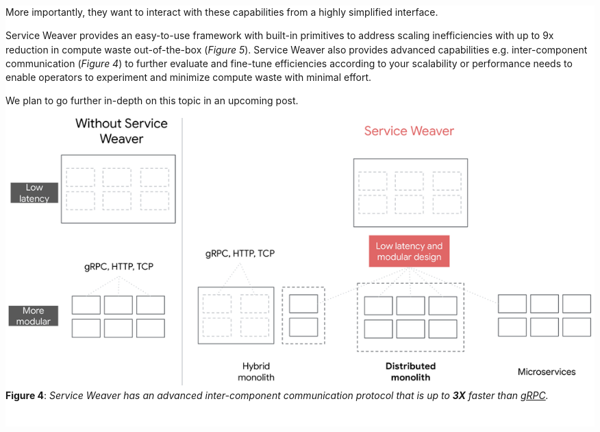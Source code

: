 More importantly, they want to interact with these capabilities from a highly
simplified interface.

Service Weaver provides an easy-to-use framework with built-in primitives to
address scaling inefficiencies with up to 9x reduction in compute waste
out-of-the-box (*Figure 5*). Service Weaver also provides advanced capabilities
e.g. inter-component communication (*Figure 4*) to further evaluate and fine-tune
efficiencies according to your scalability or performance needs to enable operators
to experiment and minimize compute waste with minimal effort.

We plan to go further in-depth on this topic in an upcoming post.

![integrated](../assets/images/faster_grpc.png)
**Figure 4**: *Service Weaver has an advanced inter-component communication
protocol that is up to **3X** faster than [gRPC][grpc].*

<br>

<p align="center">

[1]: https://info.flexera.com/CM-REPORT-State-of-the-Cloud
[2]: https://www.cio.com/article/657832/cios-sharpen-cloud-cost-strategies-just-as-gen-ai-spikes-loom.html
[3]: https://go.dev/blog/survey2023-h2-results
[4]: https://www.youtube.com/watch?v=5qOwYSCb1Gg
[5]: https://info.flexera.com/CM-REPORT-State-of-the-Cloud
[6]: https://serviceweaver.dev/docs.html#step-by-step-tutorial
[7]: https://serviceweaver.dev/docs.html#step-by-step-tutorial-multiprocess-execution
[8]: https://serviceweaver.dev/docs.html#cloud-run
[9]: https://serviceweaver.dev/docs.html#gke
[10]: https://serviceweaver.dev/blog/kubernetes.html
[11]: https://serviceweaver.dev/blog/quick_intro.html
[12]: https://serviceweaver.dev/blog/deployers.html
[13]: https://serviceweaver.dev/docs.html#what-is-service-weaver
[14]: https://serviceweaver.dev/docs.html#codelab
[15]: https://serviceweaver.dev/docs.html#faq
[16]: https://github.com/GoogleCloudPlatform/microservices-demo
[17]: https://dl.acm.org/doi/10.1145/3593856.3595909
[argo]: https://argo-cd.readthedocs.io/en/stable/
[backstage]: https://backstage.io/
[gcloud]: https://cloud.google.com/
[gcp]: https://cloud.google.com/
[grpc]: https://grpc.io/
[git]: https://docs.github.com/en/actions
[gke]: https://cloud.google.com/kubernetes-engine
[eks]: https://docs.aws.amazon.com/eks
[cloudrun]: https://cloud.google.com/run
[grafana]: https://grafana.com/
[iam]: https://cloud.google.com/security/products/iam
[mtls]: https://www.cloudflare.com/learning/access-management/what-is-mutual-tls
[prometheus]: https://prometheus.io/